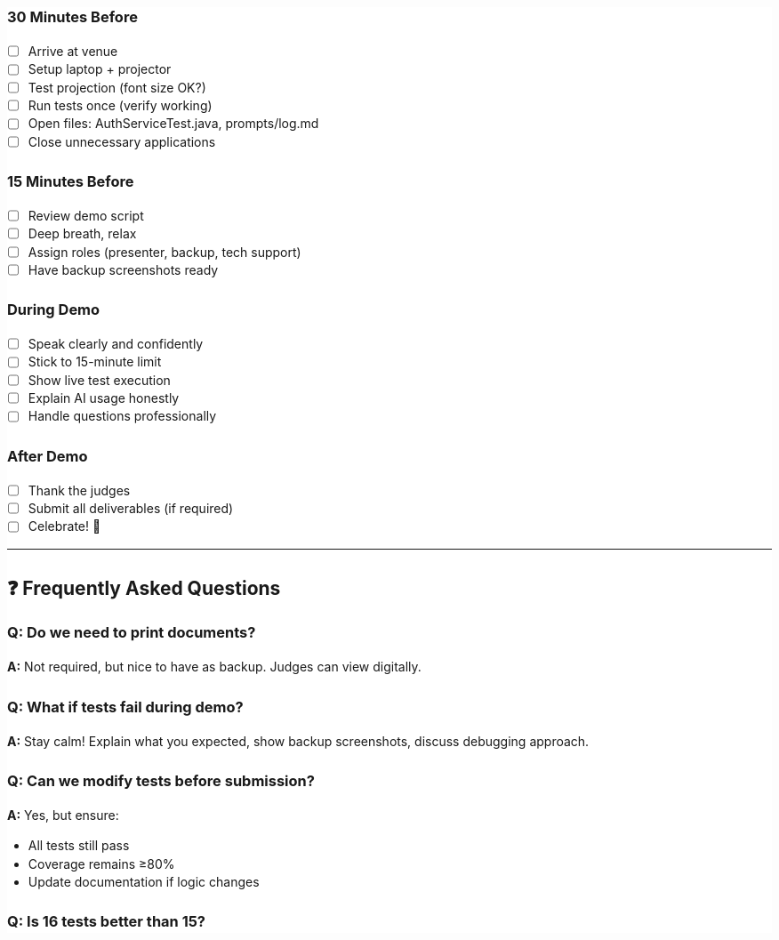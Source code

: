 ### 30 Minutes Before

- [ ] Arrive at venue
- [ ] Setup laptop + projector
- [ ] Test projection (font size OK?)
- [ ] Run tests once (verify working)
- [ ] Open files: AuthServiceTest.java, prompts/log.md
- [ ] Close unnecessary applications

### 15 Minutes Before

- [ ] Review demo script
- [ ] Deep breath, relax
- [ ] Assign roles (presenter, backup, tech support)
- [ ] Have backup screenshots ready

### During Demo

- [ ] Speak clearly and confidently
- [ ] Stick to 15-minute limit
- [ ] Show live test execution
- [ ] Explain AI usage honestly
- [ ] Handle questions professionally

### After Demo

- [ ] Thank the judges
- [ ] Submit all deliverables (if required)
- [ ] Celebrate! 🎉

---

## ❓ Frequently Asked Questions

### Q: Do we need to print documents?

**A:** Not required, but nice to have as backup. Judges can view digitally.

### Q: What if tests fail during demo?

**A:** Stay calm! Explain what you expected, show backup screenshots, discuss debugging approach.

### Q: Can we modify tests before submission?

**A:** Yes, but ensure:

- All tests still pass
- Coverage remains ≥80%
- Update documentation if logic changes

### Q: Is 16 tests better than 15?
